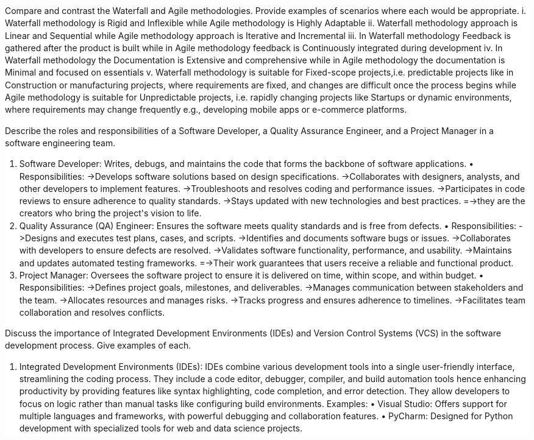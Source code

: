 Compare and contrast the Waterfall and Agile methodologies. Provide examples of scenarios where each would be appropriate.
i. Waterfall methodology is Rigid and Inflexible while Agile methodology is 	Highly Adaptable
ii. Waterfall methodology approach is Linear and Sequential while Agile methodology approach is Iterative and Incremental
iii. In Waterfall methodology Feedback is	gathered after the product is built while in  Agile methodology feedback is Continuously integrated during development
iv. In Waterfall methodology the Documentation is	Extensive and comprehensive while in  Agile methodology the documentation is 	Minimal and focused on essentials
v. Waterfall methodology is suitable for Fixed-scope projects,i.e.  predictable projects like in Construction or manufacturing projects, where requirements are fixed, and changes are difficult once the process begins while Agile methodology is suitable for Unpredictable projects, i.e. rapidly changing projects like	Startups or dynamic environments, where requirements may change frequently e.g., developing mobile apps or e-commerce platforms.


Describe the roles and responsibilities of a Software Developer, a Quality Assurance Engineer, and a Project Manager in a software engineering team.
1. Software Developer: Writes, debugs, and maintains the code that forms the backbone of software applications.
•	Responsibilities:	->Develops software solutions based on design specifications.
                   	->Collaborates with designers, analysts, and other developers to implement features.
                    ->Troubleshoots and resolves coding and performance issues.
                  	->Participates in code reviews to ensure adherence to quality standards.
                  	->Stays updated with new technologies and best practices.
                    =->they are the creators who bring the project's vision to life.
2. Quality Assurance (QA) Engineer: Ensures the software meets quality standards and is free from defects.
•	Responsibilities: ->Designs and executes test plans, cases, and scripts.
                    ->Identifies and documents software bugs or issues.
                    ->Collaborates with developers to ensure defects are resolved.
                    ->Validates software functionality, performance, and usability.
                    ->Maintains and updates automated testing frameworks.
                    =->Their work guarantees that users receive a reliable and functional product.
3. Project Manager: Oversees the software project to ensure it is delivered on time, within scope, and within budget.
•	Responsibilities: ->Defines project goals, milestones, and deliverables.
                    ->Manages communication between stakeholders and the team.
                    ->Allocates resources and manages risks.
                  	->Tracks progress and ensures adherence to timelines.
                    ->Facilitates team collaboration and resolves conflicts.


Discuss the importance of Integrated Development Environments (IDEs) and Version Control Systems (VCS) in the software development process. Give examples of each.
1. Integrated Development Environments (IDEs): IDEs combine various development tools into a single user-friendly interface, streamlining the coding process. They include a code editor, debugger, compiler, and build automation tools hence enhancing productivity by providing features like syntax highlighting, code completion, and error detection. They allow developers to focus on logic rather than manual tasks like configuring build environments.
Examples:
•	Visual Studio: Offers support for multiple languages and frameworks, with powerful debugging and collaboration features.
•	PyCharm: Designed for Python development with specialized tools for web and data science projects.
